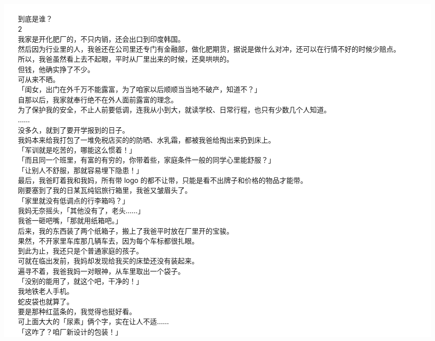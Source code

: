 <br>   
&emsp;&emsp;到底是谁？  
<br>   
&emsp;&emsp;2  
<br>   
&emsp;&emsp;我家是开化肥厂的，不只内销，还会出口到印度韩国。  
<br>   
&emsp;&emsp;然后因为行业里的人，我爸还在公司里还专门有金融部，做化肥期货，据说是做什么对冲，还可以在行情不好的时候少赔点。  
<br>   
&emsp;&emsp;所以，我爸虽然看上去不起眼，平时从厂里出来的时候，还臭哄哄的。  
<br>   
&emsp;&emsp;但钱，他确实挣了不少。  
<br>   
&emsp;&emsp;可从来不晒。  
<br>   
&emsp;&emsp;「闺女，出门在外千万不能露富，为了咱家以后顺顺当当地不破产，知道不？」  
<br>   
&emsp;&emsp;自那以后，我家就奉行绝不在外人面前露富的理念。  
<br>   
&emsp;&emsp;为了保护我的安全，不止人前要低调，连我从小到大，就读学校、日常行程，也只有少数几个人知道。  
<br>   
&emsp;&emsp;……  
<br>   
&emsp;&emsp;没多久，就到了要开学报到的日子。  
<br>   
&emsp;&emsp;我妈本来给我打包了一堆免税店买的的防晒、水乳霜，都被我爸给掏出来扔到床上。  
<br>   
&emsp;&emsp;「军训就是吃苦的，哪能这么惯着！」  
<br>   
&emsp;&emsp;「而且同一个班里，有富的有穷的，你带着些，家庭条件一般的同学心里能舒服？」  
<br>   
&emsp;&emsp;「让别人不舒服，那就容易埋下隐患！」  
<br>   
&emsp;&emsp;最后，我爸盯着我和我妈，所有带 logo 的都不让带，只能是看不出牌子和价格的物品才能带。  
<br>   
&emsp;&emsp;刚要塞到了我的日某瓦纯铝旅行箱里，我爸又皱眉头了。  
<br>   
&emsp;&emsp;「家里就没有低调点的行李箱吗？」  
<br>   
&emsp;&emsp;我妈无奈摇头，「其他没有了，老头……」  
<br>   
&emsp;&emsp;我爸一砸吧嘴，「那就用纸箱吧。」  
<br>   
&emsp;&emsp;后来，我的东西装了两个纸箱子，搬上了我爸平时放在厂里开的宝骏。  
<br>   
&emsp;&emsp;果然，不开家里车库那几辆车去，因为每个车标都很扎眼。  
<br>   
&emsp;&emsp;到此为止，我还只是个普通家庭的孩子。  
<br>   
&emsp;&emsp;可就在临出发前，我妈却发现给我买的床垫还没有装起来。  
<br>   
&emsp;&emsp;遍寻不着，我爸我妈一对眼神，从车里取出一个袋子。  
<br>   
&emsp;&emsp;「没别的能用了，就这个吧，干净的！」  
<br>   
&emsp;&emsp;我地铁老人手机。  
<br>   
&emsp;&emsp;蛇皮袋也就算了。  
<br>   
&emsp;&emsp;要是那种红蓝条的，我觉得也挺好看。  
<br>   
&emsp;&emsp;可上面大大的「尿素」俩个字，实在让人不适……  
<br>   
&emsp;&emsp;「这咋了？咱厂新设计的包装！」  